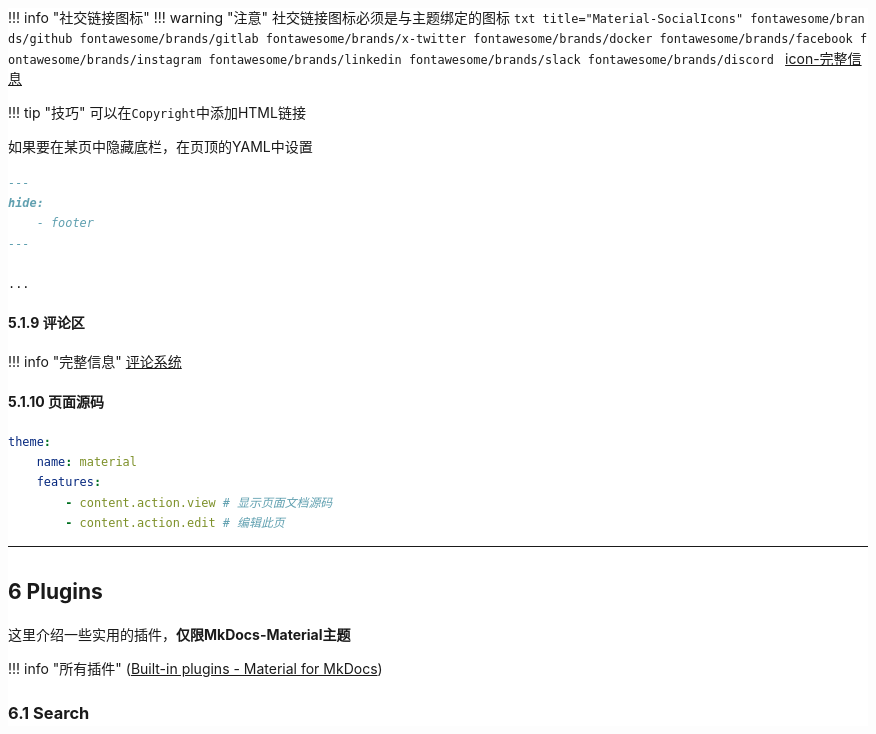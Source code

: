 !!! info "社交链接图标"
    !!! warning "注意"
        社交链接图标必须是与主题绑定的图标
    ```txt title="Material-SocialIcons"
    fontawesome/brands/github
    fontawesome/brands/gitlab
    fontawesome/brands/x-twitter
    fontawesome/brands/docker
    fontawesome/brands/facebook
    fontawesome/brands/instagram
    fontawesome/brands/linkedin
    fontawesome/brands/slack
    fontawesome/brands/discord
    ```
    [icon-完整信息](https://squidfunk.github.io/mkdocs-material/setup/setting-up-the-footer/#+social.icon)

!!! tip "技巧"
    可以在`Copyright`中添加HTML链接

如果要在某页中隐藏底栏，在页顶的YAML中设置

```Markdown title="page.md"
---
hide:
	- footer
---

...
```

#### 5.1.9 评论区

!!! info "完整信息"
    [评论系统](https://squidfunk.github.io/mkdocs-material/setup/adding-a-comment-system/)

#### 5.1.10 页面源码

```yaml title="mkdocs.yml"
theme:
	name: material
	features:
		- content.action.view # 显示页面文档源码
		- content.action.edit # 编辑此页
```

---

## 6 Plugins

这里介绍一些实用的插件，**仅限MkDocs-Material主题**

!!! info "所有插件"
    ([Built-in plugins - Material for MkDocs](https://squidfunk.github.io/mkdocs-material/plugins/))

### 6.1 Search
